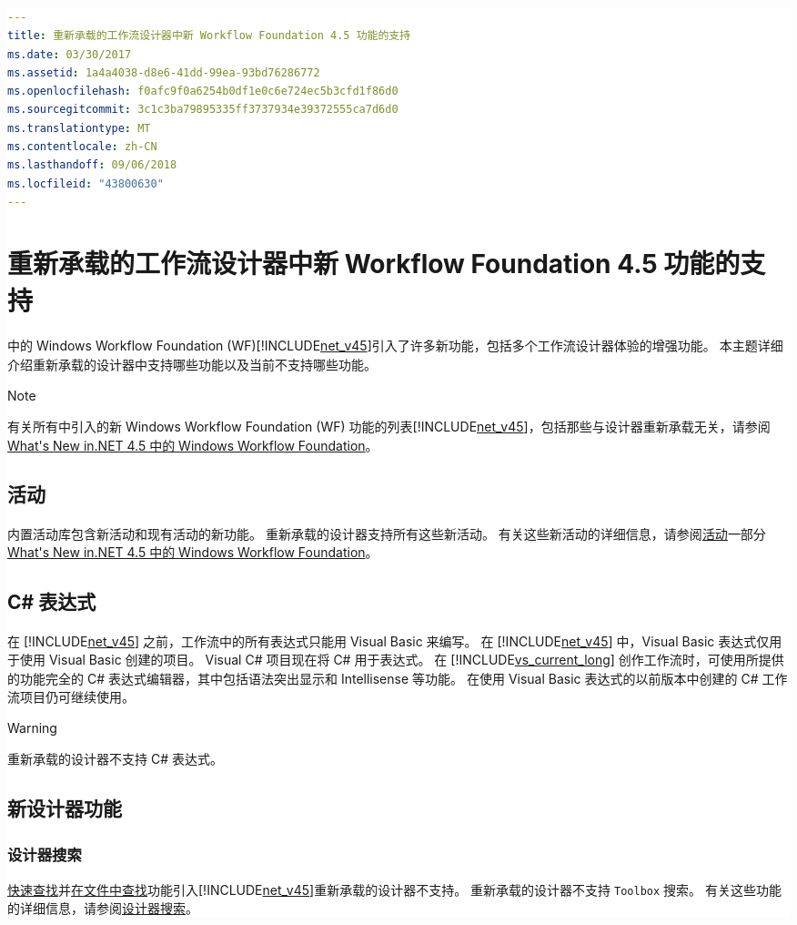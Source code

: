 ```yaml
---
title: 重新承载的工作流设计器中新 Workflow Foundation 4.5 功能的支持
ms.date: 03/30/2017
ms.assetid: 1a4a4038-d8e6-41dd-99ea-93bd76286772
ms.openlocfilehash: f0afc9f0a6254b0df1e0c6e724ec5b3cfd1f86d0
ms.sourcegitcommit: 3c1c3ba79895335ff3737934e39372555ca7d6d0
ms.translationtype: MT
ms.contentlocale: zh-CN
ms.lasthandoff: 09/06/2018
ms.locfileid: "43800630"
---
```

# <a name="support-for-new-workflow-foundation-45-features-in-the-rehosted-workflow-designer"></a>重新承载的工作流设计器中新 Workflow Foundation 4.5 功能的支持
中的 Windows Workflow Foundation (WF)[!INCLUDE[net_v45](../../../includes/net-v45-md.md)]引入了许多新功能，包括多个工作流设计器体验的增强功能。 本主题详细介绍重新承载的设计器中支持哪些功能以及当前不支持哪些功能。  
  
> [!NOTE]
>  有关所有中引入的新 Windows Workflow Foundation (WF) 功能的列表[!INCLUDE[net_v45](../../../includes/net-v45-md.md)]，包括那些与设计器重新承载无关，请参阅[What's New in.NET 4.5 中的 Windows Workflow Foundation](../../../docs/framework/windows-workflow-foundation/whats-new-in-wf-in-dotnet.md)。  
  
## <a name="activities"></a>活动  
 内置活动库包含新活动和现有活动的新功能。 重新承载的设计器支持所有这些新活动。 有关这些新活动的详细信息，请参阅[活动](../../../docs/framework/windows-workflow-foundation/whats-new-in-wf-in-dotnet.md#BKMK_NewActivities)一部分[What's New in.NET 4.5 中的 Windows Workflow Foundation](../../../docs/framework/windows-workflow-foundation/whats-new-in-wf-in-dotnet.md)。  
  
## <a name="c-expressions"></a>C# 表达式  
 在 [!INCLUDE[net_v45](../../../includes/net-v45-md.md)] 之前，工作流中的所有表达式只能用 Visual Basic 来编写。 在 [!INCLUDE[net_v45](../../../includes/net-v45-md.md)] 中，Visual Basic 表达式仅用于使用 Visual Basic 创建的项目。 Visual C# 项目现在将 C# 用于表达式。 在 [!INCLUDE[vs_current_long](../../../includes/vs-current-long-md.md)] 创作工作流时，可使用所提供的功能完全的 C# 表达式编辑器，其中包括语法突出显示和 Intellisense 等功能。 在使用 Visual Basic 表达式的以前版本中创建的 C# 工作流项目仍可继续使用。  
  
> [!WARNING]
>  重新承载的设计器不支持 C# 表达式。  
  
## <a name="new-designer-capabilities"></a>新设计器功能  
  
### <a name="designer-search"></a>设计器搜索  
 [快速查找](../../../docs/framework/windows-workflow-foundation/whats-new-in-wf-in-dotnet.md#BKMK_QuickFind)并[在文件中查找](../../../docs/framework/windows-workflow-foundation/whats-new-in-wf-in-dotnet.md#BKMK_FindInFiles)功能引入[!INCLUDE[net_v45](../../../includes/net-v45-md.md)]重新承载的设计器不支持。 重新承载的设计器不支持 `Toolbox` 搜索。 有关这些功能的详细信息，请参阅[设计器搜索](../../../docs/framework/windows-workflow-foundation/whats-new-in-wf-in-dotnet.md#BKMK_DesignerSearch)。  
  